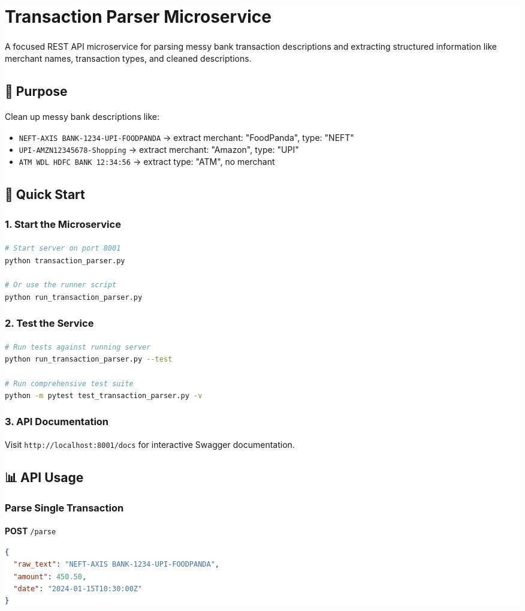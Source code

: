 # Transaction Parser Microservice

A focused REST API microservice for parsing messy bank transaction descriptions and extracting structured information like merchant names, transaction types, and cleaned descriptions.

## 🎯 Purpose

Clean up messy bank descriptions like:
- `NEFT-AXIS BANK-1234-UPI-FOODPANDA` → extract merchant: "FoodPanda", type: "NEFT"
- `UPI-AMZN12345678-Shopping` → extract merchant: "Amazon", type: "UPI"
- `ATM WDL HDFC BANK 12:34:56` → extract type: "ATM", no merchant

## 🚀 Quick Start

### 1. Start the Microservice

```bash
# Start server on port 8001
python transaction_parser.py

# Or use the runner script
python run_transaction_parser.py
```

### 2. Test the Service

```bash
# Run tests against running server
python run_transaction_parser.py --test

# Run comprehensive test suite
python -m pytest test_transaction_parser.py -v
```

### 3. API Documentation

Visit `http://localhost:8001/docs` for interactive Swagger documentation.

## 📊 API Usage

### Parse Single Transaction

**POST** `/parse`

```json
{
  "raw_text": "NEFT-AXIS BANK-1234-UPI-FOODPANDA",
  "amount": 450.50,
  "date": "2024-01-15T10:30:00Z"
}
```
